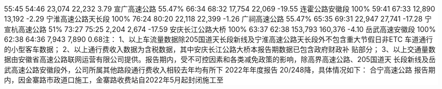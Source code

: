 55:45
54:46
23,074
22,232
3.79
宣广高速公路
55.47%
66:34
68:32
17,754
22,069
-19.55
连霍公路安徽段
100%
59:41
67:33
12,890
13,192
-2.29
宁淮高速公路天长段
100%
76:24
80:20
22,118
22,399
-1.26
广祠高速公路
55.47%
65:35
69:31
22,947
27,741
-17.28
宁宣杭高速公路
51%
73:27
75:25
2,204
2,674
-17.59
安庆长江公路大桥
100%
63:37
62:38
153,793
160,376
-4.10
岳武高速安徽段
100%
62:38
64:36
7,943
7,890
0.68注：
1、以上车流量数据除205国道天长段新线及宁淮高速公路天长段外不包含重大节假日非ETC
车道通行的小型客车数据；
2、以上通行费收入数据为含税数据，其中安庆长江公路大桥本报告期数据已包含政府财政补
贴部分；
3、以上交通量数据由安徽省高速公路联网运营有限公司提供。报告期内，受不可控因素和各类减免政策的影响，除高界高速公路、205国道天
长段新线及岳武高速公路安徽段外，公司所属其他路段通行费收入相较去年均有所下
2022年年度报告
20/248降，具体情况如下：
合宁高速公路
报告期内，因金寨路市政道口施工，金寨路收费站自2022年5月起封闭施工至